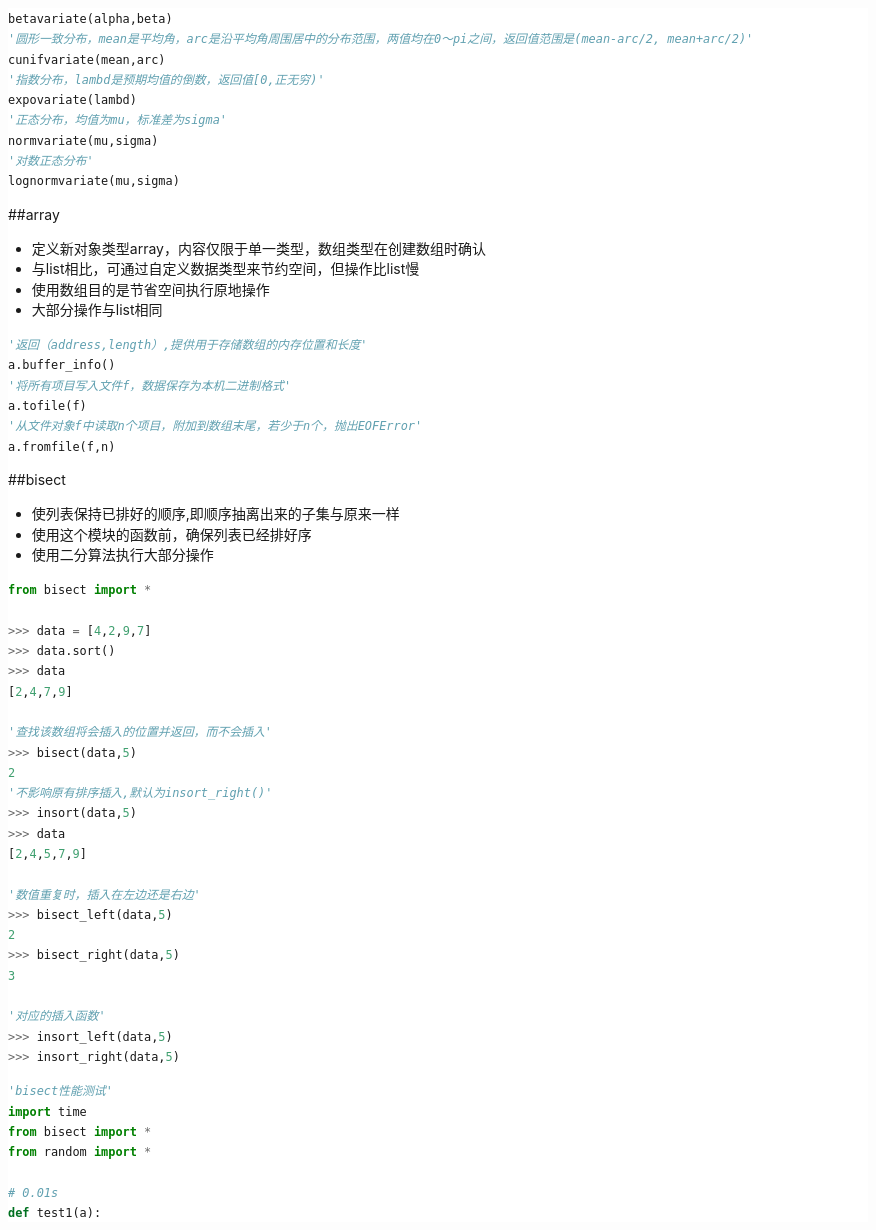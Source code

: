 ```python
betavariate(alpha,beta)
'圆形一致分布，mean是平均角，arc是沿平均角周围居中的分布范围，两值均在0～pi之间，返回值范围是(mean-arc/2, mean+arc/2)'
cunifvariate(mean,arc)
'指数分布，lambd是预期均值的倒数，返回值[0,正无穷)'
expovariate(lambd)
'正态分布，均值为mu，标准差为sigma'
normvariate(mu,sigma)
'对数正态分布'
lognormvariate(mu,sigma)
```

##array
* 定义新对象类型array，内容仅限于单一类型，数组类型在创建数组时确认
* 与list相比，可通过自定义数据类型来节约空间，但操作比list慢
* 使用数组目的是节省空间执行原地操作
* 大部分操作与list相同

```python
'返回（address,length）,提供用于存储数组的内存位置和长度'
a.buffer_info()
'将所有项目写入文件f，数据保存为本机二进制格式'
a.tofile(f)
'从文件对象f中读取n个项目，附加到数组末尾，若少于n个，抛出EOFError'
a.fromfile(f,n)
```

##bisect

* 使列表保持已排好的顺序,即顺序抽离出来的子集与原来一样
* 使用这个模块的函数前，确保列表已经排好序
* 使用二分算法执行大部分操作

```python
from bisect import *

>>> data = [4,2,9,7]
>>> data.sort()
>>> data
[2,4,7,9]

'查找该数组将会插入的位置并返回，而不会插入'
>>> bisect(data,5)
2 
'不影响原有排序插入,默认为insort_right()'
>>> insort(data,5)
>>> data
[2,4,5,7,9]

'数值重复时，插入在左边还是右边'
>>> bisect_left(data,5)
2
>>> bisect_right(data,5)
3

'对应的插入函数'
>>> insort_left(data,5)
>>> insort_right(data,5)
```
```python
'bisect性能测试'
import time
from bisect import *
from random import *

# 0.01s
def test1(a):
```